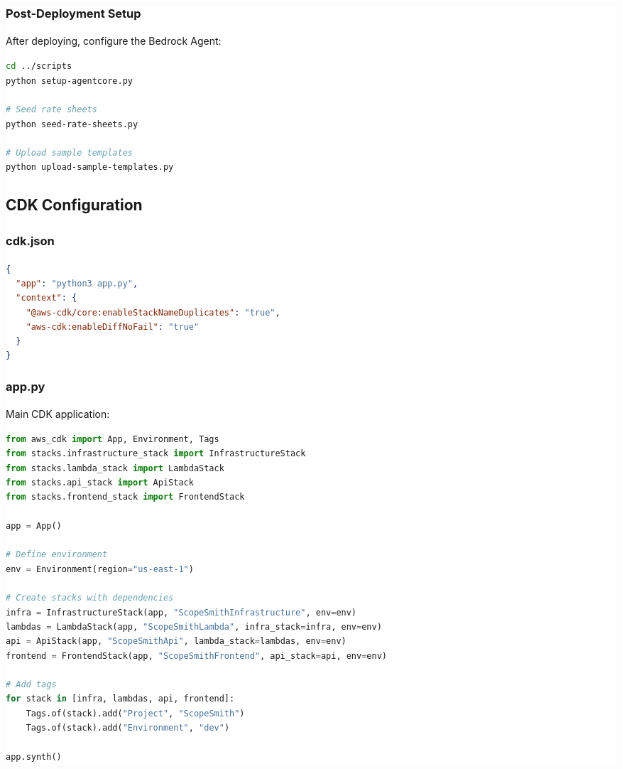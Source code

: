 ### Post-Deployment Setup

After deploying, configure the Bedrock Agent:

```bash
cd ../scripts
python setup-agentcore.py

# Seed rate sheets
python seed-rate-sheets.py

# Upload sample templates
python upload-sample-templates.py
```

## CDK Configuration

### cdk.json

```json
{
  "app": "python3 app.py",
  "context": {
    "@aws-cdk/core:enableStackNameDuplicates": "true",
    "aws-cdk:enableDiffNoFail": "true"
  }
}
```

### app.py

Main CDK application:

```python
from aws_cdk import App, Environment, Tags
from stacks.infrastructure_stack import InfrastructureStack
from stacks.lambda_stack import LambdaStack
from stacks.api_stack import ApiStack
from stacks.frontend_stack import FrontendStack

app = App()

# Define environment
env = Environment(region="us-east-1")

# Create stacks with dependencies
infra = InfrastructureStack(app, "ScopeSmithInfrastructure", env=env)
lambdas = LambdaStack(app, "ScopeSmithLambda", infra_stack=infra, env=env)
api = ApiStack(app, "ScopeSmithApi", lambda_stack=lambdas, env=env)
frontend = FrontendStack(app, "ScopeSmithFrontend", api_stack=api, env=env)

# Add tags
for stack in [infra, lambdas, api, frontend]:
    Tags.of(stack).add("Project", "ScopeSmith")
    Tags.of(stack).add("Environment", "dev")

app.synth()
```
